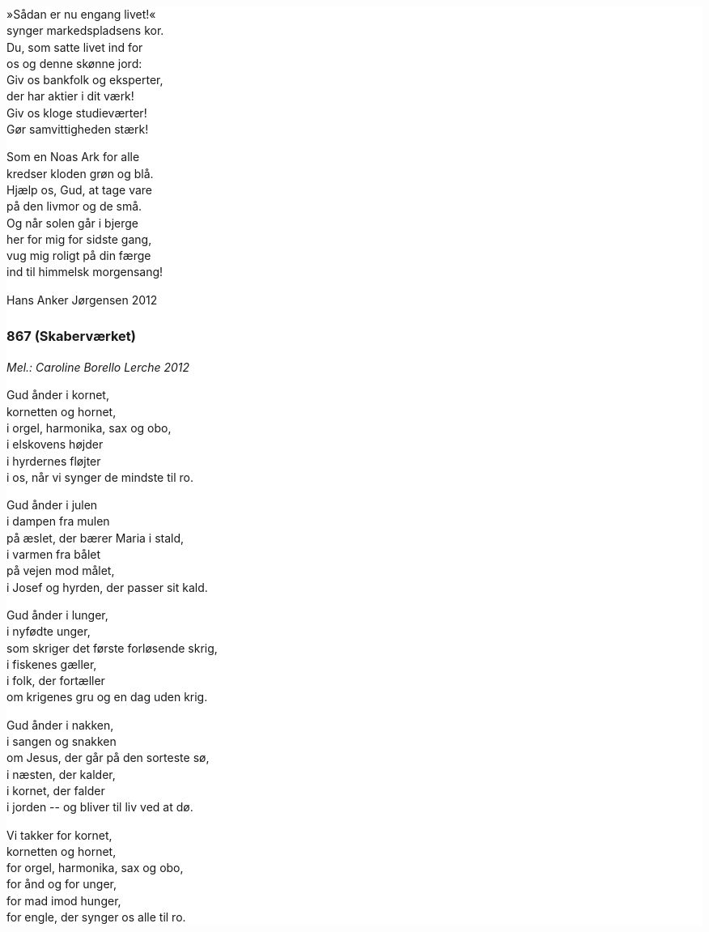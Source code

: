 »Sådan er nu engang livet!«  
synger markedspladsens kor.  
Du, som satte livet ind for  
os og denne skønne jord:  
Giv os bankfolk og eksperter,  
der har aktier i dit værk!  
Giv os kloge studieværter!  
Gør samvittigheden stærk!

Som en Noas Ark for alle  
kredser kloden grøn og blå.  
Hjælp os, Gud, at tage vare  
på den livmor og de små.  
Og når solen går i bjerge  
her for mig for sidste gang,  
vug mig roligt på din færge  
ind til himmelsk morgensang!

Hans Anker Jørgensen 2012


### 867 (Skaberværket)

*Mel.: Caroline Borello Lerche 2012*

Gud ånder i kornet,  
kornetten og hornet,  
i orgel, harmonika, sax og obo,  
i elskovens højder  
i hyrdernes fløjter  
i os, når vi synger de mindste til ro.

Gud ånder i julen  
i dampen fra mulen  
på æslet, der bærer Maria i stald,  
i varmen fra bålet  
på vejen mod målet,  
i Josef og hyrden, der passer sit kald.

Gud ånder i lunger,  
i nyfødte unger,  
som skriger det første forløsende skrig,  
i fiskenes gæller,  
i folk, der fortæller  
om krigenes gru og en dag uden krig.

Gud ånder i nakken,  
i sangen og snakken  
om Jesus, der går på den sorteste sø,  
i næsten, der kalder,  
i kornet, der falder  
i jorden -- og bliver til liv ved at dø.

Vi takker for kornet,  
kornetten og hornet,  
for orgel, harmonika, sax og obo,  
for ånd og for unger,  
for mad imod hunger,  
for engle, der synger os alle til ro.

